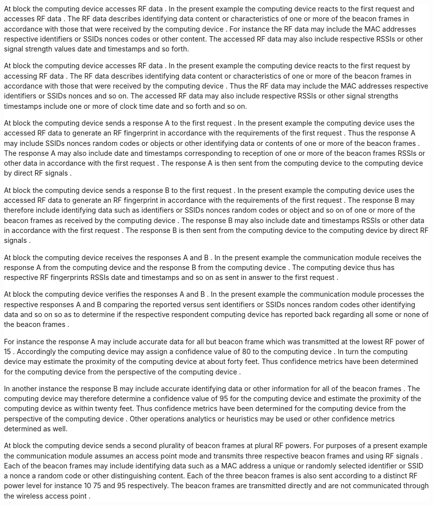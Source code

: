 At block the computing device accesses RF data . In the present example the computing device reacts to the first request and accesses RF data . The RF data describes identifying data content or characteristics of one or more of the beacon frames in accordance with those that were received by the computing device . For instance the RF data may include the MAC addresses respective identifiers or SSIDs nonces codes or other content. The accessed RF data may also include respective RSSIs or other signal strength values date and timestamps and so forth.

At block the computing device accesses RF data . In the present example the computing device reacts to the first request by accessing RF data . The RF data describes identifying data content or characteristics of one or more of the beacon frames in accordance with those that were received by the computing device . Thus the RF data may include the MAC addresses respective identifiers or SSIDs nonces and so on. The accessed RF data may also include respective RSSIs or other signal strengths timestamps include one or more of clock time date and so forth and so on.

At block the computing device sends a response A to the first request . In the present example the computing device uses the accessed RF data to generate an RF fingerprint in accordance with the requirements of the first request . Thus the response A may include SSIDs nonces random codes or objects or other identifying data or contents of one or more of the beacon frames . The response A may also include date and timestamps corresponding to reception of one or more of the beacon frames RSSIs or other data in accordance with the first request . The response A is then sent from the computing device to the computing device by direct RF signals .

At block the computing device sends a response B to the first request . In the present example the computing device uses the accessed RF data to generate an RF fingerprint in accordance with the requirements of the first request . The response B may therefore include identifying data such as identifiers or SSIDs nonces random codes or object and so on of one or more of the beacon frames as received by the computing device . The response B may also include date and timestamps RSSIs or other data in accordance with the first request . The response B is then sent from the computing device to the computing device by direct RF signals .

At block the computing device receives the responses A and B . In the present example the communication module receives the response A from the computing device and the response B from the computing device . The computing device thus has respective RF fingerprints RSSIs date and timestamps and so on as sent in answer to the first request .

At block the computing device verifies the responses A and B . In the present example the communication module processes the respective responses A and B comparing the reported versus sent identifiers or SSIDs nonces random codes other identifying data and so on so as to determine if the respective respondent computing device has reported back regarding all some or none of the beacon frames .

For instance the response A may include accurate data for all but beacon frame which was transmitted at the lowest RF power of 15 . Accordingly the computing device may assign a confidence value of 80 to the computing device . In turn the computing device may estimate the proximity of the computing device at about forty feet. Thus confidence metrics have been determined for the computing device from the perspective of the computing device .

In another instance the response B may include accurate identifying data or other information for all of the beacon frames . The computing device may therefore determine a confidence value of 95 for the computing device and estimate the proximity of the computing device as within twenty feet. Thus confidence metrics have been determined for the computing device from the perspective of the computing device . Other operations analytics or heuristics may be used or other confidence metrics determined as well.

At block the computing device sends a second plurality of beacon frames at plural RF powers. For purposes of a present example the communication module assumes an access point mode and transmits three respective beacon frames and using RF signals . Each of the beacon frames may include identifying data such as a MAC address a unique or randomly selected identifier or SSID a nonce a random code or other distinguishing content. Each of the three beacon frames is also sent according to a distinct RF power level for instance 10 75 and 95 respectively. The beacon frames are transmitted directly and are not communicated through the wireless access point .
